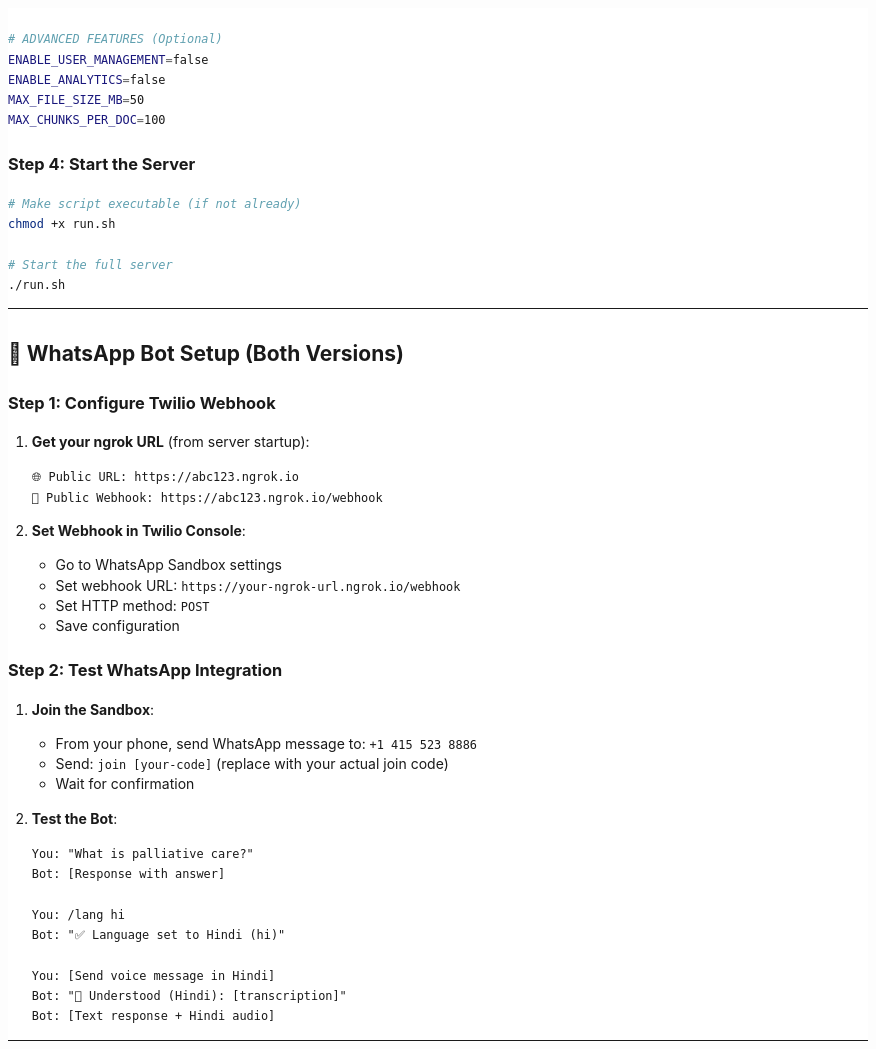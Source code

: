 ```bash

# ADVANCED FEATURES (Optional)
ENABLE_USER_MANAGEMENT=false
ENABLE_ANALYTICS=false
MAX_FILE_SIZE_MB=50
MAX_CHUNKS_PER_DOC=100
```

### Step 4: Start the Server

```bash
# Make script executable (if not already)
chmod +x run.sh

# Start the full server
./run.sh
```

---

## 📱 **WhatsApp Bot Setup (Both Versions)**

### Step 1: Configure Twilio Webhook

1. **Get your ngrok URL** (from server startup):
   ```
   🌐 Public URL: https://abc123.ngrok.io
   📱 Public Webhook: https://abc123.ngrok.io/webhook
   ```

2. **Set Webhook in Twilio Console**:
   - Go to WhatsApp Sandbox settings
   - Set webhook URL: `https://your-ngrok-url.ngrok.io/webhook`
   - Set HTTP method: `POST`
   - Save configuration

### Step 2: Test WhatsApp Integration

1. **Join the Sandbox**:
   - From your phone, send WhatsApp message to: `+1 415 523 8886`
   - Send: `join [your-code]` (replace with your actual join code)
   - Wait for confirmation

2. **Test the Bot**:
   ```
   You: "What is palliative care?"
   Bot: [Response with answer]
   
   You: /lang hi
   Bot: "✅ Language set to Hindi (hi)"
   
   You: [Send voice message in Hindi]
   Bot: "🎯 Understood (Hindi): [transcription]"
   Bot: [Text response + Hindi audio]
   ```

---